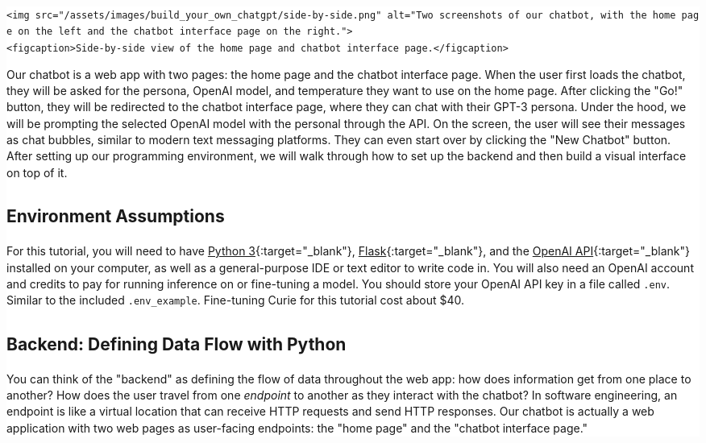     <img src="/assets/images/build_your_own_chatgpt/side-by-side.png" alt="Two screenshots of our chatbot, with the home page on the left and the chatbot interface page on the right.">
    <figcaption>Side-by-side view of the home page and chatbot interface page.</figcaption>
</figure>

Our chatbot is a web app with two pages: the home page and the chatbot interface page. When the user first loads the chatbot, they will be asked for the persona, OpenAI model, and temperature they want to use on the home page. After clicking the "Go!" button, they will be redirected to the chatbot interface page, where they can chat with their GPT-3 persona. Under the hood, we will be prompting the selected OpenAI model with the personal through the API. On the screen, the user will see their messages as chat bubbles, similar to modern text messaging platforms. They can even start over by clicking the "New Chatbot" button. After setting up our programming environment, we will walk through how to set up the backend and then build a visual interface on top of it.

## Environment Assumptions
For this tutorial, you will need to have [Python 3](https://www.google.com/url?q=https://www.python.org/downloads/&sa=D&source=editors&ust=1691389483846171&usg=AOvVaw3_H-BtjNdLDixi6SVfwjDb){:target="_blank"}, [Flask](https://www.google.com/url?q=https://flask.palletsprojects.com/en/2.2.x/&sa=D&source=editors&ust=1691389483846510&usg=AOvVaw2b_HaB0PPAbz0G7JiWr5lY){:target="_blank"}, and the [OpenAI API](https://www.google.com/url?q=https://beta.openai.com/overview&sa=D&source=editors&ust=1691389483846693&usg=AOvVaw1RyF6nYjioh4GIIyn1qOFg){:target="_blank"} installed on your computer, as well as a general-purpose IDE or text editor to write code in. You will also need an OpenAI account and credits to pay for running inference on or fine-tuning a model. You should store your OpenAI API key in a file called `.env`. Similar to the included `.env_example`. Fine-tuning Curie for this tutorial cost about $40.

## Backend: Defining Data Flow with Python

You can think of the "backend" as defining the flow of data throughout the web app: how does information get from one place to another? How does the user travel from one *endpoint* to another as they interact with the chatbot? In software engineering, an endpoint is like a virtual location that can receive HTTP requests and send HTTP responses. Our chatbot is actually a web application with two web pages as user-facing endpoints: the "home page" and the "chatbot interface page."
